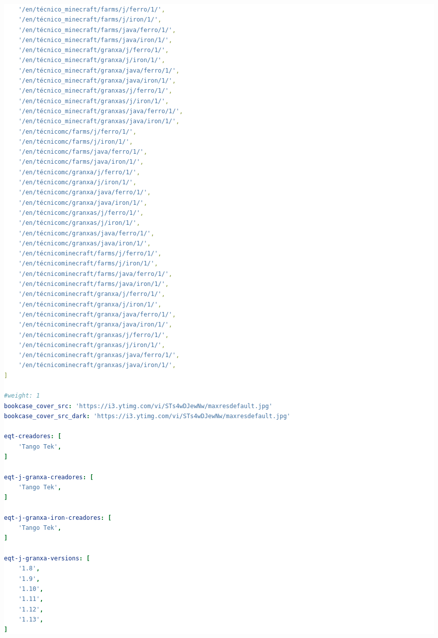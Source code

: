 ```yaml
    '/en/técnico_minecraft/farms/j/ferro/1/',
    '/en/técnico_minecraft/farms/j/iron/1/',
    '/en/técnico_minecraft/farms/java/ferro/1/',
    '/en/técnico_minecraft/farms/java/iron/1/',
    '/en/técnico_minecraft/granxa/j/ferro/1/',
    '/en/técnico_minecraft/granxa/j/iron/1/',
    '/en/técnico_minecraft/granxa/java/ferro/1/',
    '/en/técnico_minecraft/granxa/java/iron/1/',
    '/en/técnico_minecraft/granxas/j/ferro/1/',
    '/en/técnico_minecraft/granxas/j/iron/1/',
    '/en/técnico_minecraft/granxas/java/ferro/1/',
    '/en/técnico_minecraft/granxas/java/iron/1/',
    '/en/técnicomc/farms/j/ferro/1/',
    '/en/técnicomc/farms/j/iron/1/',
    '/en/técnicomc/farms/java/ferro/1/',
    '/en/técnicomc/farms/java/iron/1/',
    '/en/técnicomc/granxa/j/ferro/1/',
    '/en/técnicomc/granxa/j/iron/1/',
    '/en/técnicomc/granxa/java/ferro/1/',
    '/en/técnicomc/granxa/java/iron/1/',
    '/en/técnicomc/granxas/j/ferro/1/',
    '/en/técnicomc/granxas/j/iron/1/',
    '/en/técnicomc/granxas/java/ferro/1/',
    '/en/técnicomc/granxas/java/iron/1/',
    '/en/técnicominecraft/farms/j/ferro/1/',
    '/en/técnicominecraft/farms/j/iron/1/',
    '/en/técnicominecraft/farms/java/ferro/1/',
    '/en/técnicominecraft/farms/java/iron/1/',
    '/en/técnicominecraft/granxa/j/ferro/1/',
    '/en/técnicominecraft/granxa/j/iron/1/',
    '/en/técnicominecraft/granxa/java/ferro/1/',
    '/en/técnicominecraft/granxa/java/iron/1/',
    '/en/técnicominecraft/granxas/j/ferro/1/',
    '/en/técnicominecraft/granxas/j/iron/1/',
    '/en/técnicominecraft/granxas/java/ferro/1/',
    '/en/técnicominecraft/granxas/java/iron/1/',
]

#weight: 1
bookcase_cover_src: 'https://i3.ytimg.com/vi/STs4wDJewNw/maxresdefault.jpg'
bookcase_cover_src_dark: 'https://i3.ytimg.com/vi/STs4wDJewNw/maxresdefault.jpg'

eqt-creadores: [
    'Tango Tek',
]

eqt-j-granxa-creadores: [
    'Tango Tek',
]

eqt-j-granxa-iron-creadores: [
    'Tango Tek',
]

eqt-j-granxa-versions: [
    '1.8',
    '1.9',
    '1.10',
    '1.11',
    '1.12',
    '1.13',
]

```